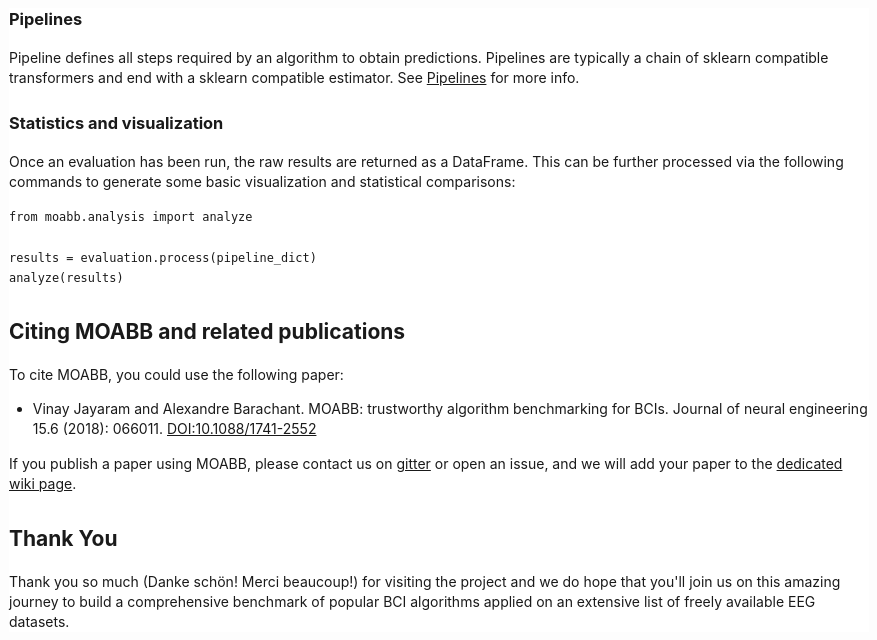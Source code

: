 ### Pipelines

Pipeline defines all steps required by an algorithm to obtain predictions. Pipelines are
typically a chain of sklearn compatible transformers and end with a sklearn compatible
estimator. See
[Pipelines](http://scikit-learn.org/stable/modules/generated/sklearn.pipeline.Pipeline.html)
for more info.

### Statistics and visualization

Once an evaluation has been run, the raw results are returned as a DataFrame. This can be
further processed via the following commands to generate some basic visualization and
statistical comparisons:

```
from moabb.analysis import analyze

results = evaluation.process(pipeline_dict)
analyze(results)
```

## Citing MOABB and related publications

To cite MOABB, you could use the following paper:

- Vinay Jayaram and Alexandre Barachant. MOABB: trustworthy algorithm benchmarking for
  BCIs. Journal of neural engineering 15.6 (2018): 066011.
  [DOI:10.1088/1741-2552](https://doi.org/10.1088/1741-2552/aadea0)

If you publish a paper using MOABB, please contact us on [gitter][link_gitter] or open an
issue, and we will add your paper to the
[dedicated wiki page](https://github.com/NeuroTechX/moabb/wiki/MOABB-bibliography).

## Thank You

Thank you so much (Danke schön! Merci beaucoup!) for visiting the project and we do hope
that you'll join us on this amazing journey to build a comprehensive benchmark of popular
BCI algorithms applied on an extensive list of freely available EEG datasets.

[link_alex_b]: http://alexandre.barachant.org/
[link_vinay]: https://ei.is.tuebingen.mpg.de/~vjayaram
[link_neurotechx]: http://neurotechx.com/
[link_sylvain]: https://sylvchev.github.io/
[link_neurotechx_signup]: https://neurotechx.com/
[link_gitter]: https://gitter.im/moabb_dev/community
[link_moabb_docs]: http://moabb.neurotechx.com/docs/index.html
[link_arxiv]: https://arxiv.org/abs/1805.06427
[link_jne]: http://iopscience.iop.org/article/10.1088/1741-2552/aadea0/meta
